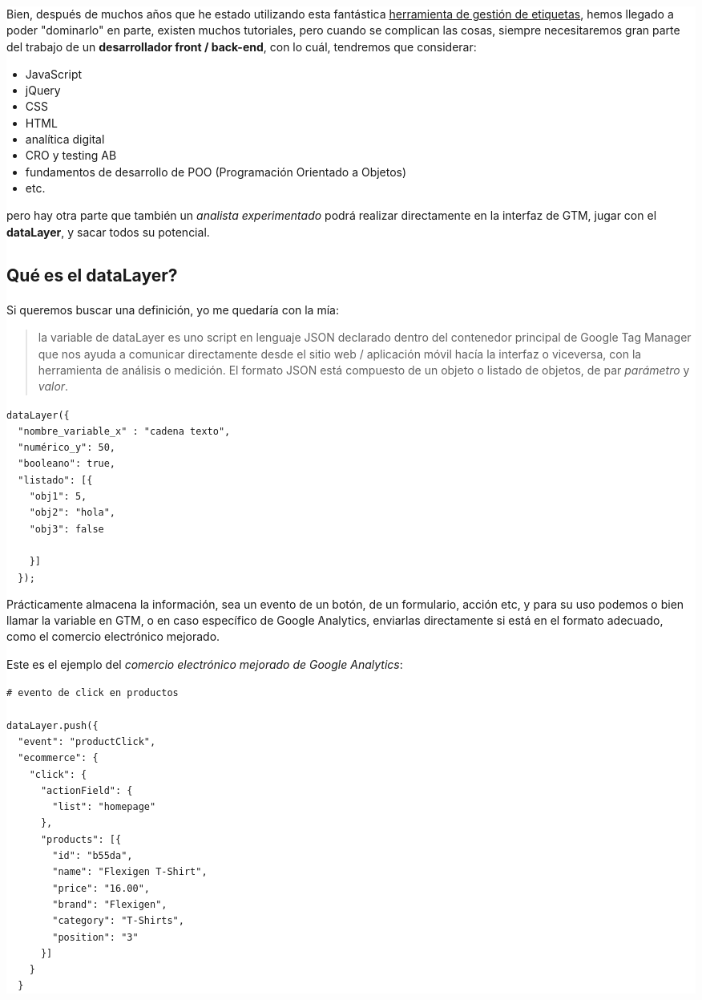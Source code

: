 Bien, después de muchos años que he estado utilizando esta fantástica [herramienta de gestión de etiquetas](../google-tag-manager-10-buenas-razones-para-usarlo-bien/), hemos llegado a poder "dominarlo" en parte, existen muchos tutoriales, pero cuando se complican las cosas, siempre necesitaremos gran parte del trabajo de un **desarrollador front / back-end**, con lo cuál, tendremos que considerar:
- JavaScript
- jQuery
- CSS
- HTML
- analítica digital
- CRO y testing AB
- fundamentos de desarrollo de POO (Programación Orientado a Objetos)
- etc.

pero hay otra parte que también un *analista experimentado* podrá realizar directamente en la interfaz de GTM, jugar con el **dataLayer**, y sacar todos su potencial.

## Qué es el dataLayer?

Si queremos buscar una definición, yo me quedaría con la mía:

> la variable de dataLayer es uno script en lenguaje JSON declarado dentro del contenedor principal de Google Tag Manager que nos ayuda a comunicar directamente desde el sitio web / aplicación móvil hacía la interfaz o viceversa, con la herramienta de análisis o medición. El formato JSON está compuesto de un objeto o listado de objetos, de par *parámetro* y *valor*.

```
dataLayer({
  "nombre_variable_x" : "cadena texto",
  "numérico_y": 50,
  "booleano": true,
  "listado": [{
    "obj1": 5,
    "obj2": "hola",
    "obj3": false

    }]
  });

```
Prácticamente almacena la información, sea un evento de un botón, de un formulario, acción etc, y para su uso podemos o bien llamar la variable en GTM, o en caso específico de Google Analytics, enviarlas directamente si está en el formato adecuado, como el comercio electrónico mejorado.


Este es el ejemplo del *comercio electrónico mejorado de Google Analytics*:

```
# evento de click en productos

dataLayer.push({
  "event": "productClick",
  "ecommerce": {
    "click": {
      "actionField": {
        "list": "homepage"
      },
      "products": [{
        "id": "b55da",
        "name": "Flexigen T-Shirt",
        "price": "16.00",
        "brand": "Flexigen",
        "category": "T-Shirts",
        "position": "3"
      }]
    }
  }
```